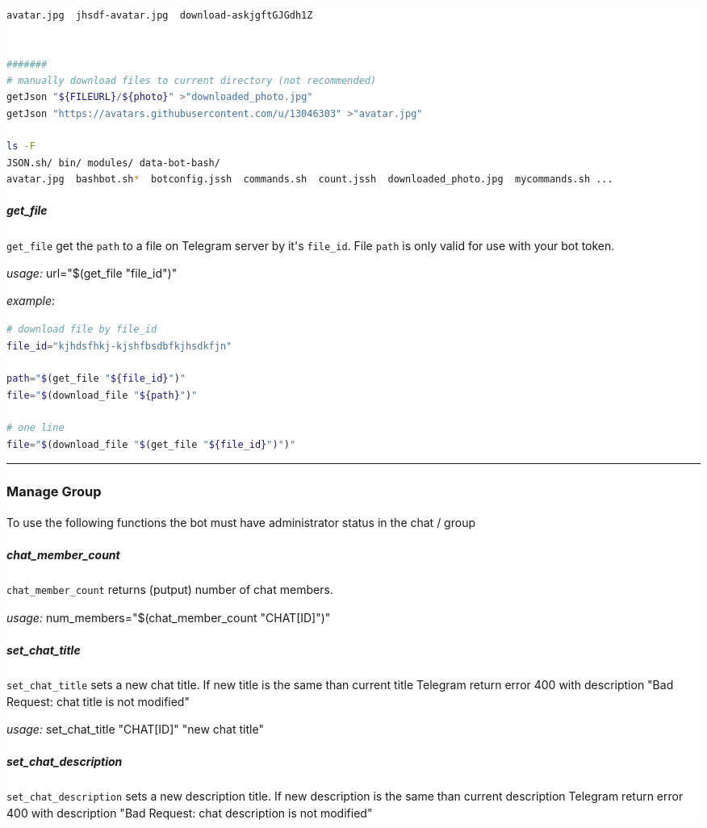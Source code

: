 ```bash
avatar.jpg  jhsdf-avatar.jpg  download-askjgftGJGdh1Z  


#######
# manually download files to current directory (not recommended)
getJson "${FILEURL}/${photo}" >"downloaded_photo.jpg"
getJson "https://avatars.githubusercontent.com/u/13046303" >"avatar.jpg"

ls -F
JSON.sh/ bin/ modules/ data-bot-bash/
avatar.jpg  bashbot.sh*  botconfig.jssh  commands.sh  count.jssh  downloaded_photo.jpg  mycommands.sh ...

```

##### get_file
`get_file` get the `path` to a file on Telegram server by it's `file_id`. File `path` is only valid for use with your bot token.

*usage:* url="$(get_file "file_id")"

*example*:

```bash
# download file by file_id
file_id="kjhdsfhkj-kjshfbsdbfkjhsdkfjn"

path="$(get_file "${file_id}")"
file="$(download_file "${path}")"

# one line
file="$(download_file "$(get_file "${file_id}")")"

```

---

### Manage Group
To use the following functions the bot must have administrator status in the chat / group

##### chat_member_count
`chat_member_count` returns (putput) number of chat members.

*usage:* num_members="$(chat_member_count "CHAT[ID]")"

##### set_chat_title
`set_chat_title` sets a new chat title. If new title is the same than current title Telegram return error 400
with description "Bad Request: chat title is not modified"

*usage:* set_chat_title "CHAT[ID]" "new chat title"


##### set_chat_description
`set_chat_description` sets a new description title. If new description is the same than current description Telegram return error 400
with description "Bad Request: chat description is not modified"
